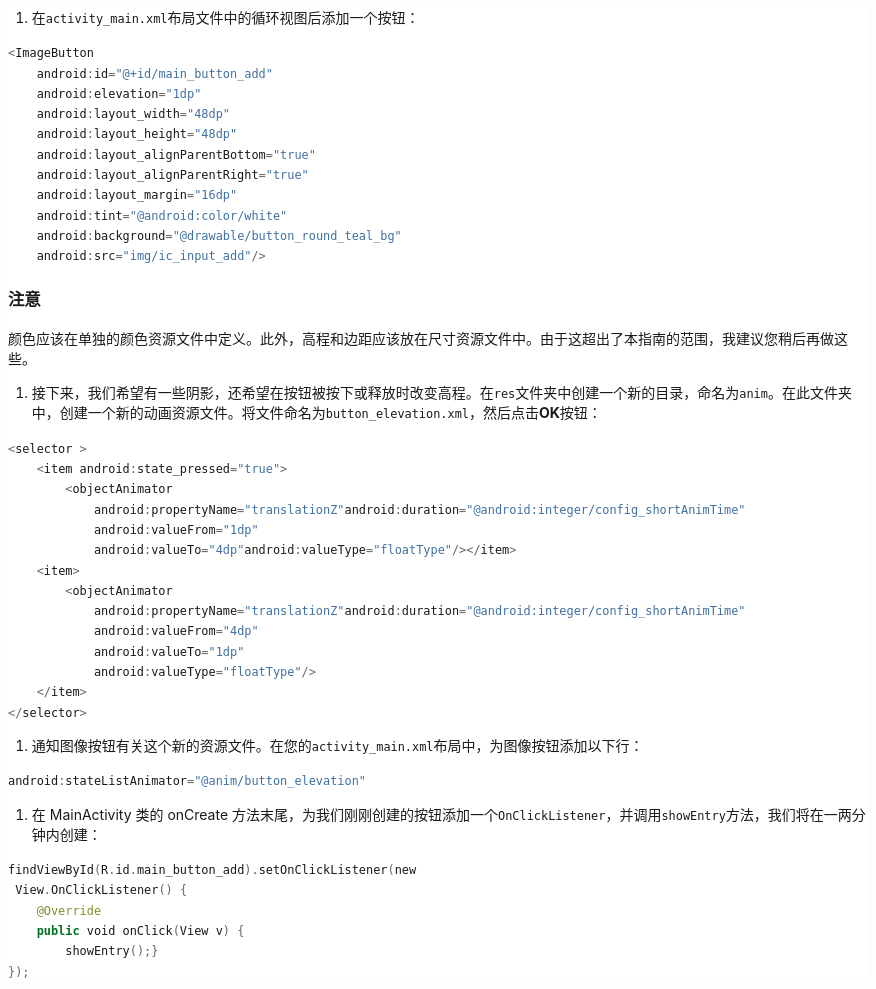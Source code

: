 1.  在`activity_main.xml`布局文件中的循环视图后添加一个按钮：

```kt
<ImageButton
    android:id="@+id/main_button_add"
	android:elevation="1dp"
	android:layout_width="48dp"
    android:layout_height="48dp"
    android:layout_alignParentBottom="true"
    android:layout_alignParentRight="true"
    android:layout_margin="16dp"
    android:tint="@android:color/white"
    android:background="@drawable/button_round_teal_bg"
    android:src="img/ic_input_add"/>
```

### 注意

颜色应该在单独的颜色资源文件中定义。此外，高程和边距应该放在尺寸资源文件中。由于这超出了本指南的范围，我建议您稍后再做这些。

1.  接下来，我们希望有一些阴影，还希望在按钮被按下或释放时改变高程。在`res`文件夹中创建一个新的目录，命名为`anim`。在此文件夹中，创建一个新的动画资源文件。将文件命名为`button_elevation.xml`，然后点击**OK**按钮：

```kt
<selector >
    <item android:state_pressed="true">
        <objectAnimator
            android:propertyName="translationZ"android:duration="@android:integer/config_shortAnimTime"
            android:valueFrom="1dp"
            android:valueTo="4dp"android:valueType="floatType"/></item>
    <item>
        <objectAnimator
            android:propertyName="translationZ"android:duration="@android:integer/config_shortAnimTime"
            android:valueFrom="4dp"
            android:valueTo="1dp"
            android:valueType="floatType"/>
    </item>
</selector>
```

1.  通知图像按钮有关这个新的资源文件。在您的`activity_main.xml`布局中，为图像按钮添加以下行：

```kt
android:stateListAnimator="@anim/button_elevation"
```

1.  在 MainActivity 类的 onCreate 方法末尾，为我们刚刚创建的按钮添加一个`OnClickListener`，并调用`showEntry`方法，我们将在一两分钟内创建：

```kt
findViewById(R.id.main_button_add).setOnClickListener(new  
 View.OnClickListener() {
    @Override
    public void onClick(View v) {
        showEntry();}
});
```
